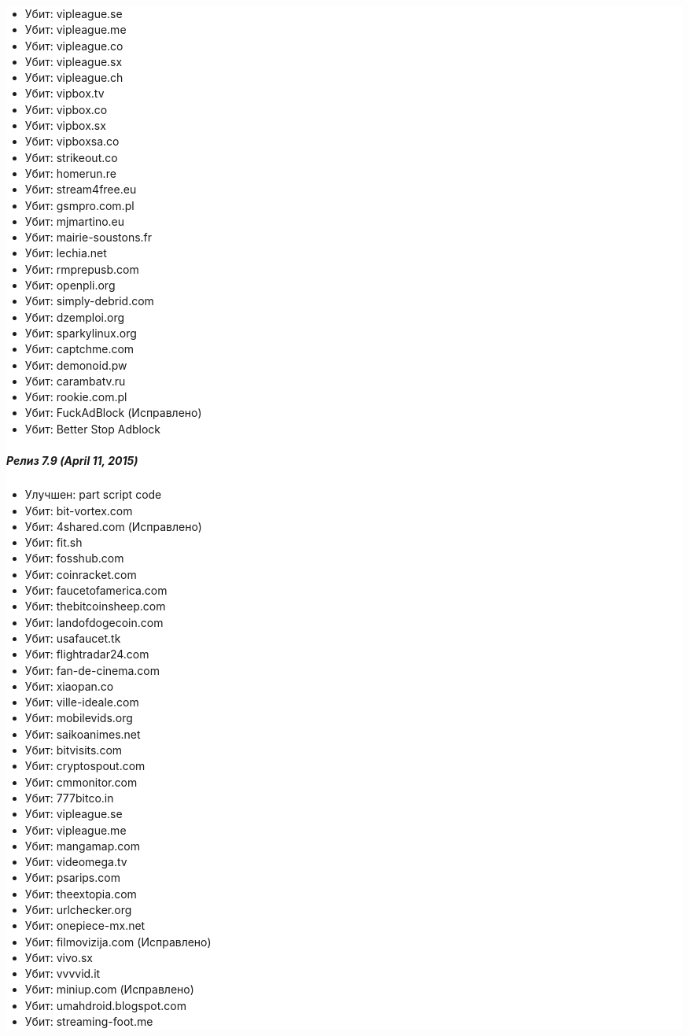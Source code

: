 * Убит: vipleague.se
* Убит: vipleague.me
* Убит: vipleague.co
* Убит: vipleague.sx
* Убит: vipleague.ch
* Убит: vipbox.tv
* Убит: vipbox.co
* Убит: vipbox.sx
* Убит: vipboxsa.co
* Убит: strikeout.co
* Убит: homerun.re
* Убит: stream4free.eu
* Убит: gsmpro.com.pl
* Убит: mjmartino.eu
* Убит: mairie-soustons.fr
* Убит: lechia.net
* Убит: rmprepusb.com
* Убит: openpli.org
* Убит: simply-debrid.com
* Убит: dzemploi.org
* Убит: sparkylinux.org
* Убит: captchme.com
* Убит: demonoid.pw
* Убит: carambatv.ru
* Убит: rookie.com.pl
* Убит: FuckAdBlock (Исправлено)
* Убит: Better Stop Adblock


##### Релиз 7.9 (April 11, 2015)
* Улучшен: part script code
* Убит: bit-vortex.com
* Убит: 4shared.com (Исправлено)
* Убит: fit.sh
* Убит: fosshub.com
* Убит: coinracket.com
* Убит: faucetofamerica.com
* Убит: thebitcoinsheep.com
* Убит: landofdogecoin.com
* Убит: usafaucet.tk
* Убит: flightradar24.com
* Убит: fan-de-cinema.com
* Убит: xiaopan.co
* Убит: ville-ideale.com
* Убит: mobilevids.org
* Убит: saikoanimes.net
* Убит: bitvisits.com
* Убит: cryptospout.com
* Убит: cmmonitor.com
* Убит: 777bitco.in
* Убит: vipleague.se
* Убит: vipleague.me
* Убит: mangamap.com
* Убит: videomega.tv
* Убит: psarips.com
* Убит: theextopia.com
* Убит: urlchecker.org
* Убит: onepiece-mx.net
* Убит: filmovizija.com (Исправлено)
* Убит: vivo.sx
* Убит: vvvvid.it
* Убит: miniup.com (Исправлено)
* Убит: umahdroid.blogspot.com
* Убит: streaming-foot.me